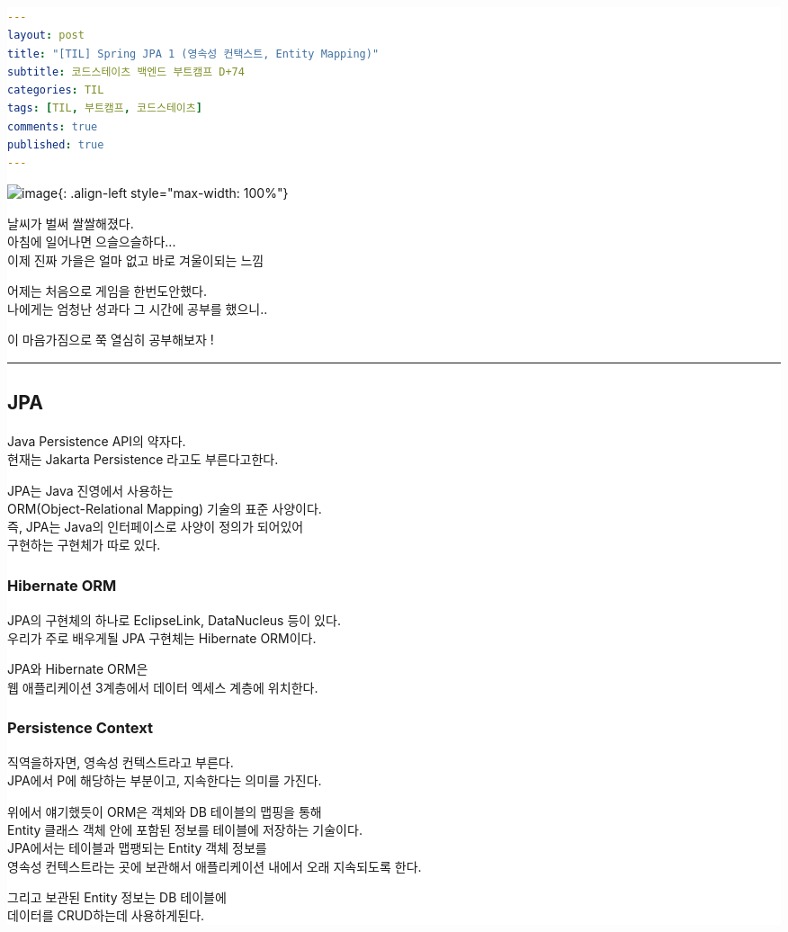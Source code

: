 ```yaml
---
layout: post
title: "[TIL] Spring JPA 1 (영속성 컨택스트, Entity Mapping)"
subtitle: 코드스테이츠 백엔드 부트캠프 D+74
categories: TIL
tags: [TIL, 부트캠프, 코드스테이츠]
comments: true
published: true
---
```


[//]: # (![image]&#40;&#41;{: .align-left style="max-width: 100%"})

![image](https://lh3.googleusercontent.com/drive-viewer/AJc5JmRPFpJbXFca8pZtK4Y_xhMzczsg_7cF9aFFcOtM7nJMxG4Ts-Fz1MwFPufqbEyhDJgrM-zMotc=w3024-h1614){: .align-left style="max-width: 100%"}

날씨가 벌써 쌀쌀해졌다.  
아침에 일어나면 으슬으슬하다...  
이제 진짜 가을은 얼마 없고 바로 겨울이되는 느낌  

어제는 처음으로 게임을 한번도안했다.  
나에게는 엄청난 성과다 그 시간에 공부를 했으니..  

이 마음가짐으로 쭉 열심히 공부해보자 !  

---  

## JPA

Java Persistence API의 약자다.   
현재는 Jakarta Persistence 라고도 부른다고한다.  

JPA는 Java 진영에서 사용하는  
ORM(Object-Relational Mapping) 기술의 표준 사양이다.  
즉, JPA는 Java의 인터페이스로 사양이 정의가 되어있어  
구현하는 구현체가 따로 있다.  

### Hibernate ORM  
JPA의 구현체의 하나로 EclipseLink, DataNucleus 등이 있다.  
우리가 주로 배우게될 JPA 구현체는 Hibernate ORM이다.  

JPA와 Hibernate ORM은  
웹 애플리케이션 3계층에서 데이터 엑세스 계층에 위치한다.  


### Persistence Context
직역을하자면, 영속성 컨텍스트라고 부른다.  
JPA에서 P에 해당하는 부분이고, 지속한다는 의미를 가진다.

위에서 얘기했듯이 ORM은 객체와 DB 테이블의 맵핑을 통해   
Entity 클래스 객체 안에 포함된 정보를 테이블에 저장하는 기술이다.  
JPA에서는 테이블과 맵팽되는 Entity 객체 정보를    
영속성 컨텍스트라는 곳에 보관해서 애플리케이션 내에서 오래 지속되도록 한다.  

그리고 보관된 Entity 정보는 DB 테이블에  
데이터를 CRUD하는데 사용하게된다.
